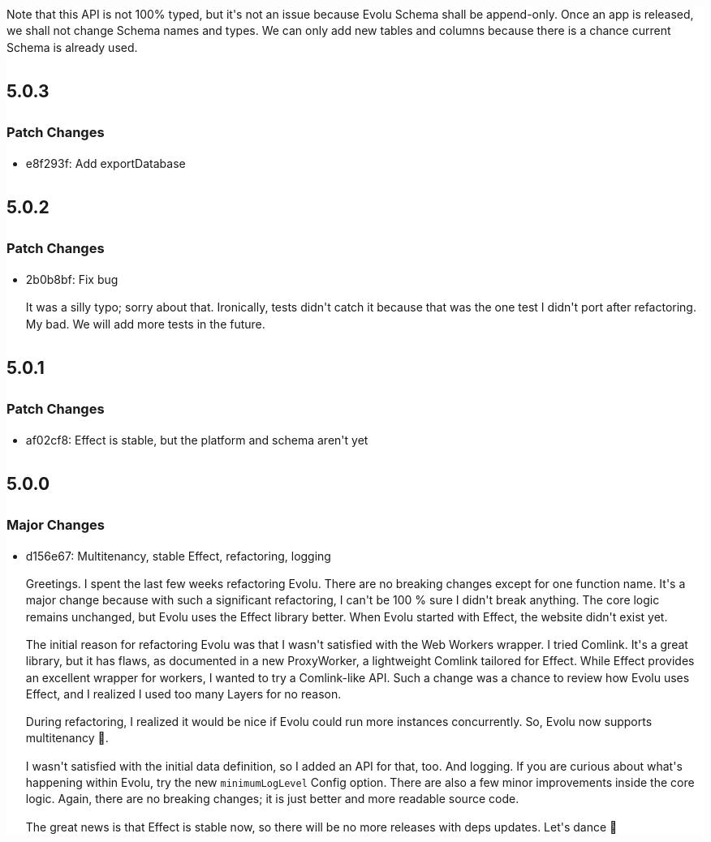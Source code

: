   Note that this API is not 100% typed, but it's not an issue because Evolu Schema shall be append-only. Once an app is released, we shall not change Schema names and types. We can only add new tables and columns because there is a chance current Schema is already used.

## 5.0.3

### Patch Changes

- e8f293f: Add exportDatabase

## 5.0.2

### Patch Changes

- 2b0b8bf: Fix bug

  It was a silly typo; sorry about that. Ironically, tests didn't catch it because that was the one test I didn't port after refactoring. My bad. We will add more tests in the future.

## 5.0.1

### Patch Changes

- af02cf8: Effect is stable, but the platform and schema aren't yet

## 5.0.0

### Major Changes

- d156e67: Multitenancy, stable Effect, refactoring, logging

  Greetings. I spent the last few weeks refactoring Evolu. There are no breaking changes except for one function name. It's a major change because with such a significant refactoring, I can't be 100 % sure I didn't break anything. The core logic remains unchanged, but Evolu uses the Effect library better. When Evolu started with Effect, the website didn't exist yet.

  The initial reason for refactoring Evolu was that I wasn't satisfied with the Web Workers wrapper. I tried Comlink. It's a great library, but it has flaws, as documented in a new ProxyWorker, a lightweight Comlink tailored for Effect. While Effect provides an excellent wrapper for workers, I wanted to try a Comlink-like API. Such a change was a chance to review how Evolu uses Effect, and I realized I used too many Layers for no reason.

  During refactoring, I realized it would be nice if Evolu could run more instances concurrently. So, Evolu now supports multitenancy 🙂.

  I wasn't satisfied with the initial data definition, so I added an API for that, too. And logging. If you are curious about what's happening within Evolu, try the new `minimumLogLevel` Config option. There are also a few minor improvements inside the core logic. Again, there are no breaking changes; it is just better and more readable source code.

  The great news is that Effect is stable now, so there will be no more releases with deps updates. Let's dance 🪩
